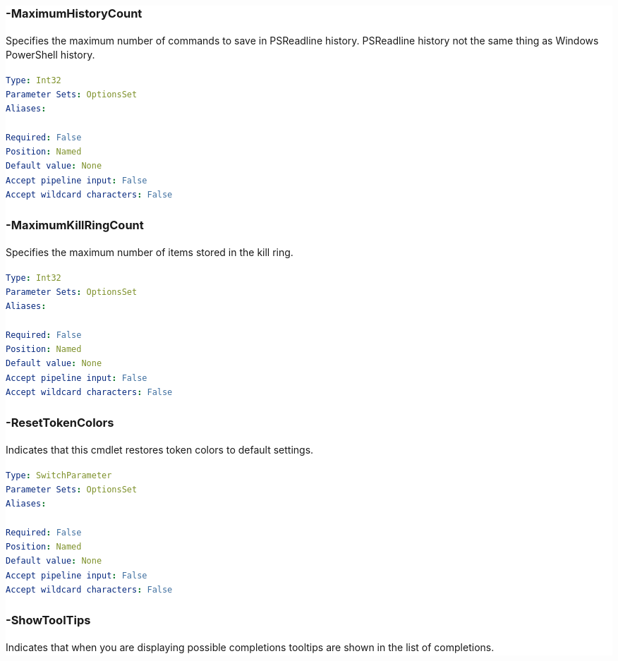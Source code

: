 ### -MaximumHistoryCount

Specifies the maximum number of commands to save in PSReadline history.
PSReadline history not the same thing as Windows PowerShell history.

```yaml
Type: Int32
Parameter Sets: OptionsSet
Aliases:

Required: False
Position: Named
Default value: None
Accept pipeline input: False
Accept wildcard characters: False
```

### -MaximumKillRingCount

Specifies the maximum number of items stored in the kill ring.

```yaml
Type: Int32
Parameter Sets: OptionsSet
Aliases:

Required: False
Position: Named
Default value: None
Accept pipeline input: False
Accept wildcard characters: False
```

### -ResetTokenColors

Indicates that this cmdlet restores token colors to default settings.

```yaml
Type: SwitchParameter
Parameter Sets: OptionsSet
Aliases:

Required: False
Position: Named
Default value: None
Accept pipeline input: False
Accept wildcard characters: False
```

### -ShowToolTips

Indicates that when you are displaying possible completions tooltips are shown in the list of completions.
